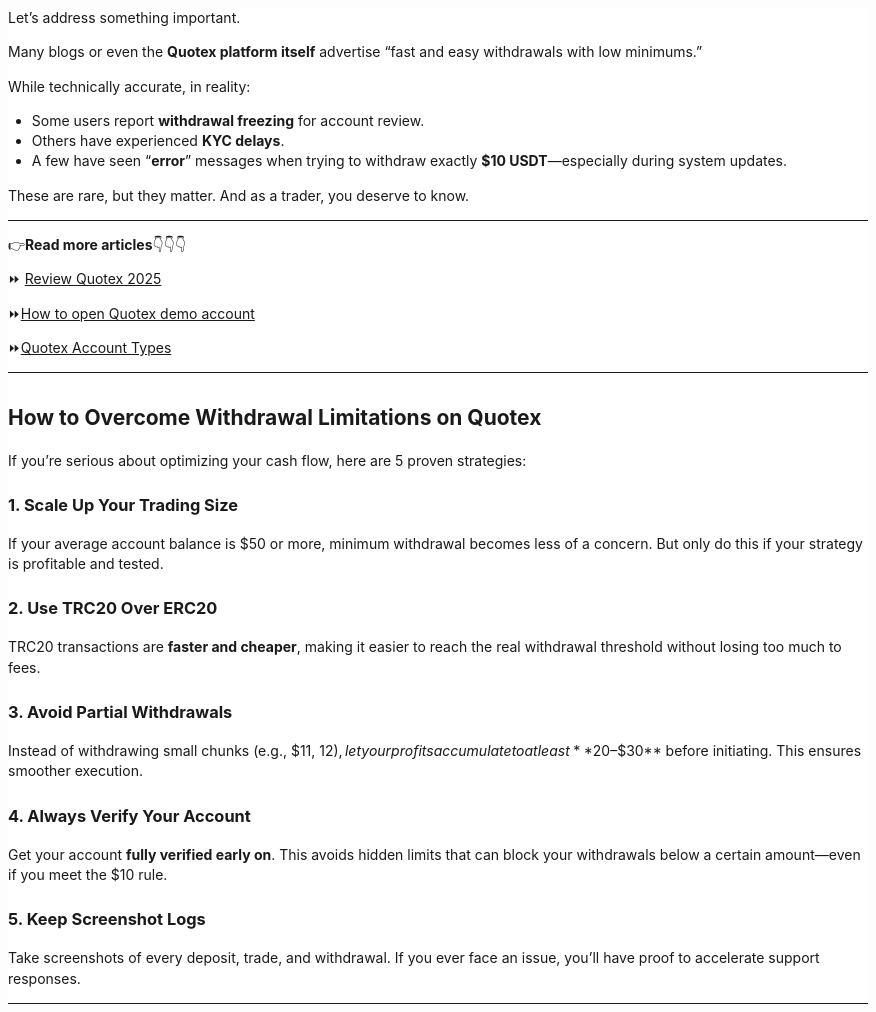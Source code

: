 Let’s address something important.

Many blogs or even the **Quotex platform itself** advertise “fast and easy withdrawals with low minimums.”

While technically accurate, in reality:

- Some users report **withdrawal freezing** for account review.
- Others have experienced **KYC delays**.
- A few have seen “**error**” messages when trying to withdraw exactly **$10 USDT**—especially during system updates.

These are rare, but they matter. And as a trader, you deserve to know.

---
👉**Read more articles**👇👇👇

⏩ [Review Quotex  2025](https://github.com/BinaryOptionsTrader/Quotex/blob/main/Quotex%20Review%202025%3A%20Is%20Legit%2C%20Regulated%2C%20Safe%20and%20Trust%20Broker.md)

⏩[How to open Quotex demo account](https://github.com/BinaryOptionsTrader/Quotex/blob/main/Quotex%20Demo%20Account%20Trading%2C%20How%20to%20Open%3F.md)

⏩[Quotex Account Types](https://github.com/BinaryOptionsTrader/Quotex/blob/main/Comparing%20Quotex%20Account%20Types%3A%20Features%2C%20Benefits%2C%20and%20Costs.md)

---
## **How to Overcome Withdrawal Limitations on Quotex**

If you’re serious about optimizing your cash flow, here are 5 proven strategies:

### 1. **Scale Up Your Trading Size**
If your average account balance is $50 or more, minimum withdrawal becomes less of a concern. But only do this if your strategy is profitable and tested.

### 2. **Use TRC20 Over ERC20**
TRC20 transactions are **faster and cheaper**, making it easier to reach the real withdrawal threshold without losing too much to fees.

### 3. **Avoid Partial Withdrawals**
Instead of withdrawing small chunks (e.g., $11, $12), let your profits accumulate to at least **$20–$30** before initiating. This ensures smoother execution.

### 4. **Always Verify Your Account**
Get your account **fully verified early on**. This avoids hidden limits that can block your withdrawals below a certain amount—even if you meet the $10 rule.

### 5. **Keep Screenshot Logs**
Take screenshots of every deposit, trade, and withdrawal. If you ever face an issue, you’ll have proof to accelerate support responses.

---
